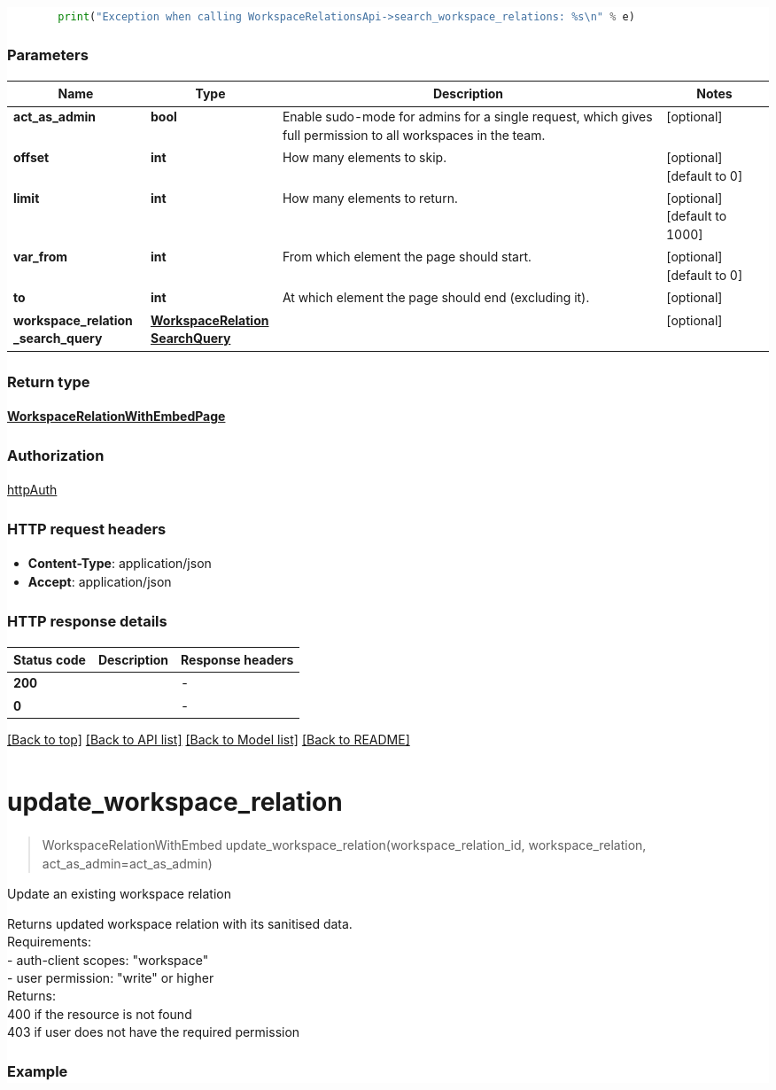 ```python
        print("Exception when calling WorkspaceRelationsApi->search_workspace_relations: %s\n" % e)
```



### Parameters


Name | Type | Description  | Notes
------------- | ------------- | ------------- | -------------
 **act_as_admin** | **bool**| Enable sudo-mode for admins for a single request, which gives full permission to all workspaces in the team. | [optional] 
 **offset** | **int**| How many elements to skip. | [optional] [default to 0]
 **limit** | **int**| How many elements to return. | [optional] [default to 1000]
 **var_from** | **int**| From which element the page should start. | [optional] [default to 0]
 **to** | **int**| At which element the page should end (excluding it). | [optional] 
 **workspace_relation_search_query** | [**WorkspaceRelationSearchQuery**](WorkspaceRelationSearchQuery.md)|  | [optional] 

### Return type

[**WorkspaceRelationWithEmbedPage**](WorkspaceRelationWithEmbedPage.md)

### Authorization

[httpAuth](../README.md#httpAuth)

### HTTP request headers

 - **Content-Type**: application/json
 - **Accept**: application/json

### HTTP response details

| Status code | Description | Response headers |
|-------------|-------------|------------------|
**200** |  |  -  |
**0** |  |  -  |

[[Back to top]](#) [[Back to API list]](../README.md#documentation-for-api-endpoints) [[Back to Model list]](../README.md#documentation-for-models) [[Back to README]](../README.md)

# **update_workspace_relation**
> WorkspaceRelationWithEmbed update_workspace_relation(workspace_relation_id, workspace_relation, act_as_admin=act_as_admin)

Update an existing workspace relation

Returns updated workspace relation with its sanitised data.<br/>Requirements:<br/>  - auth-client scopes: "workspace"<br/>  - user permission: "write" or higher<br/>Returns:<br/>400 if the resource is not found<br/>403 if user does not have the required permission

### Example
